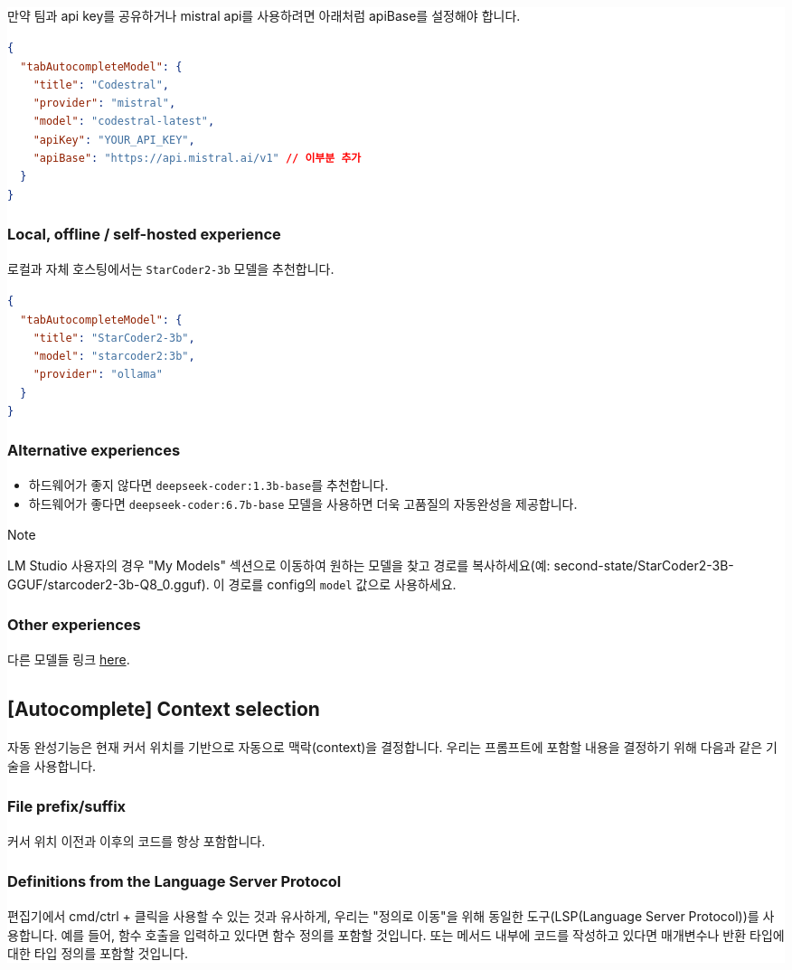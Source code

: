 만약 팀과 api key를 공유하거나 mistral api를 사용하려면 아래처럼 apiBase를 설정해야 합니다.

```json title="config.json""
{
  "tabAutocompleteModel": {
    "title": "Codestral",
    "provider": "mistral",
    "model": "codestral-latest",
    "apiKey": "YOUR_API_KEY",
    "apiBase": "https://api.mistral.ai/v1" // 이부분 추가
  }
}
```

### Local, offline / self-hosted experience

로컬과 자체 호스팅에서는 `StarCoder2-3b` 모델을 추천합니다.

```json title="config.json""
{
  "tabAutocompleteModel": {
    "title": "StarCoder2-3b",
    "model": "starcoder2:3b",
    "provider": "ollama"
  }
}
```

### Alternative experiences

- 하드웨어가 좋지 않다면 `deepseek-coder:1.3b-base`를 추천합니다.
- 하드웨어가 좋다면 `deepseek-coder:6.7b-base` 모델을 사용하면 더욱 고품질의 자동완성을 제공합니다.

> [!NOTE]
>
> LM Studio 사용자의 경우 "My Models" 섹션으로 이동하여 원하는 모델을 찾고 경로를 복사하세요(예: second-state/StarCoder2-3B-GGUF/starcoder2-3b-Q8_0.gguf). 이 경로를 config의 `model` 값으로 사용하세요.

### Other experiences

다른 모델들 링크 [here](https://docs.continue.dev/customize/model-types/autocomplete).

## [Autocomplete] Context selection

자동 완성기능은 현재 커서 위치를 기반으로 자동으로 맥락(context)을 결정합니다. 우리는 프롬프트에 포함할 내용을 결정하기 위해 다음과 같은 기술을 사용합니다.

### File prefix/suffix

커서 위치 이전과 이후의 코드를 항상 포함합니다.

### Definitions from the Language Server Protocol

편집기에서 cmd/ctrl + 클릭을 사용할 수 있는 것과 유사하게, 우리는 "정의로 이동"을 위해 동일한 도구(LSP(Language Server Protocol))를 사용합니다. 예를 들어, 함수 호출을 입력하고 있다면 함수 정의를 포함할 것입니다. 또는 메서드 내부에 코드를 작성하고 있다면 매개변수나 반환 타입에 대한 타입 정의를 포함할 것입니다.
